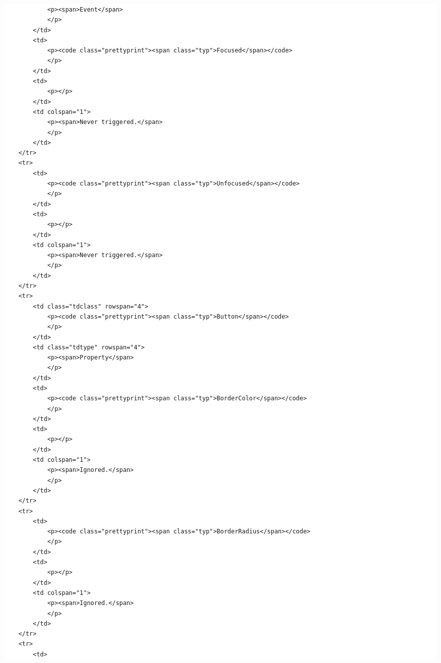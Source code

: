                 <p><span>Event</span>
                </p>
            </td>
            <td>
                <p><code class="prettyprint"><span class="typ">Focused</span></code>
                </p>
            </td>
            <td>
                <p></p>
            </td>
            <td colspan="1">
                <p><span>Never triggered.</span>
                </p>
            </td>
        </tr>
        <tr>
            <td>
                <p><code class="prettyprint"><span class="typ">Unfocused</span></code>
                </p>
            </td>
            <td>
                <p></p>
            </td>
            <td colspan="1">
                <p><span>Never triggered.</span>
                </p>
            </td>
        </tr>
        <tr>
            <td class="tdclass" rowspan="4">
                <p><code class="prettyprint"><span class="typ">Button</span></code>
                </p>
            </td>
            <td class="tdtype" rowspan="4">
                <p><span>Property</span>
                </p>
            </td>
            <td>
                <p><code class="prettyprint"><span class="typ">BorderColor</span></code>
                </p>
            </td>
            <td>
                <p></p>
            </td>
            <td colspan="1">
                <p><span>Ignored.</span>
                </p>
            </td>
        </tr>
        <tr>
            <td>
                <p><code class="prettyprint"><span class="typ">BorderRadius</span></code>
                </p>
            </td>
            <td>
                <p></p>
            </td>
            <td colspan="1">
                <p><span>Ignored.</span>
                </p>
            </td>
        </tr>
        <tr>
            <td>